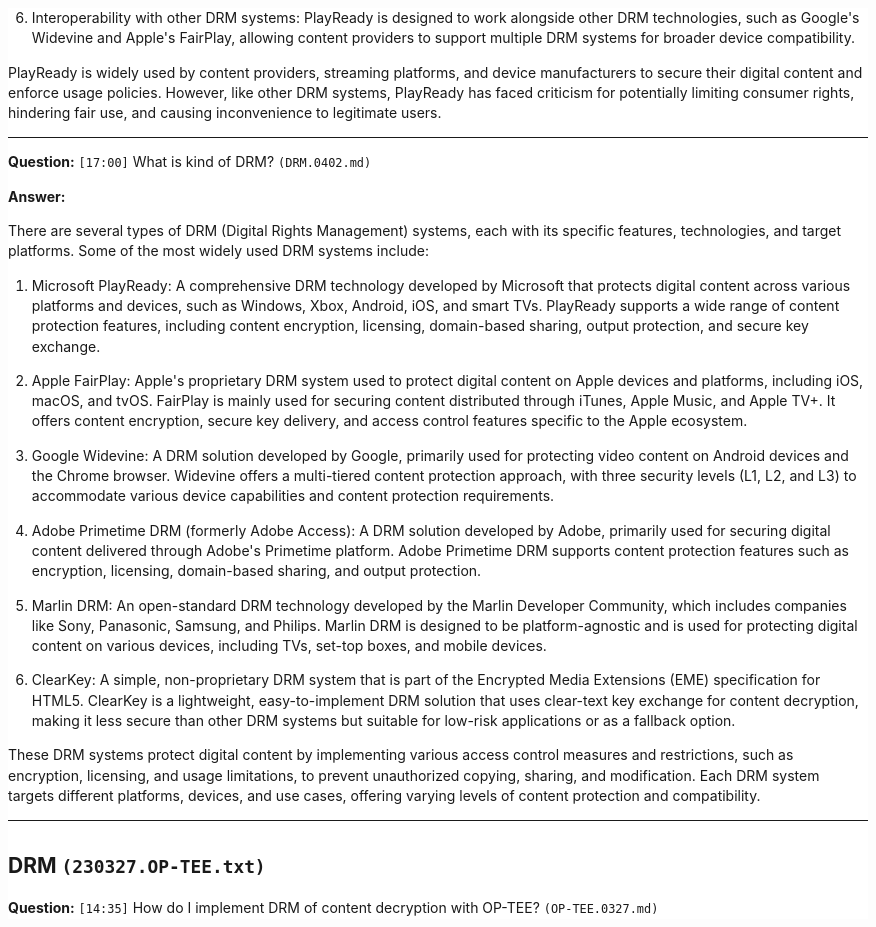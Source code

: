 6. Interoperability with other DRM systems: PlayReady is designed to work alongside other DRM technologies, such as Google's Widevine and Apple's FairPlay, allowing content providers to support multiple DRM systems for broader device compatibility.

PlayReady is widely used by content providers, streaming platforms, and device manufacturers to secure their digital content and enforce usage policies. However, like other DRM systems, PlayReady has faced criticism for potentially limiting consumer rights, hindering fair use, and causing inconvenience to legitimate users.

---

**Question:** `[17:00]` What is kind of DRM? `(DRM.0402.md)`

**Answer:**

There are several types of DRM (Digital Rights Management) systems, each with its specific features, technologies, and target platforms. Some of the most widely used DRM systems include:

1. Microsoft PlayReady: A comprehensive DRM technology developed by Microsoft that protects digital content across various platforms and devices, such as Windows, Xbox, Android, iOS, and smart TVs. PlayReady supports a wide range of content protection features, including content encryption, licensing, domain-based sharing, output protection, and secure key exchange.

2. Apple FairPlay: Apple's proprietary DRM system used to protect digital content on Apple devices and platforms, including iOS, macOS, and tvOS. FairPlay is mainly used for securing content distributed through iTunes, Apple Music, and Apple TV+. It offers content encryption, secure key delivery, and access control features specific to the Apple ecosystem.

3. Google Widevine: A DRM solution developed by Google, primarily used for protecting video content on Android devices and the Chrome browser. Widevine offers a multi-tiered content protection approach, with three security levels (L1, L2, and L3) to accommodate various device capabilities and content protection requirements.

4. Adobe Primetime DRM (formerly Adobe Access): A DRM solution developed by Adobe, primarily used for securing digital content delivered through Adobe's Primetime platform. Adobe Primetime DRM supports content protection features such as encryption, licensing, domain-based sharing, and output protection.

5. Marlin DRM: An open-standard DRM technology developed by the Marlin Developer Community, which includes companies like Sony, Panasonic, Samsung, and Philips. Marlin DRM is designed to be platform-agnostic and is used for protecting digital content on various devices, including TVs, set-top boxes, and mobile devices.

6. ClearKey: A simple, non-proprietary DRM system that is part of the Encrypted Media Extensions (EME) specification for HTML5. ClearKey is a lightweight, easy-to-implement DRM solution that uses clear-text key exchange for content decryption, making it less secure than other DRM systems but suitable for low-risk applications or as a fallback option.

These DRM systems protect digital content by implementing various access control measures and restrictions, such as encryption, licensing, and usage limitations, to prevent unauthorized copying, sharing, and modification. Each DRM system targets different platforms, devices, and use cases, offering varying levels of content protection and compatibility.

---

## DRM ```(230327.OP-TEE.txt)```
**Question:** `[14:35]` How do I implement DRM of content decryption with OP-TEE? `(OP-TEE.0327.md)`
